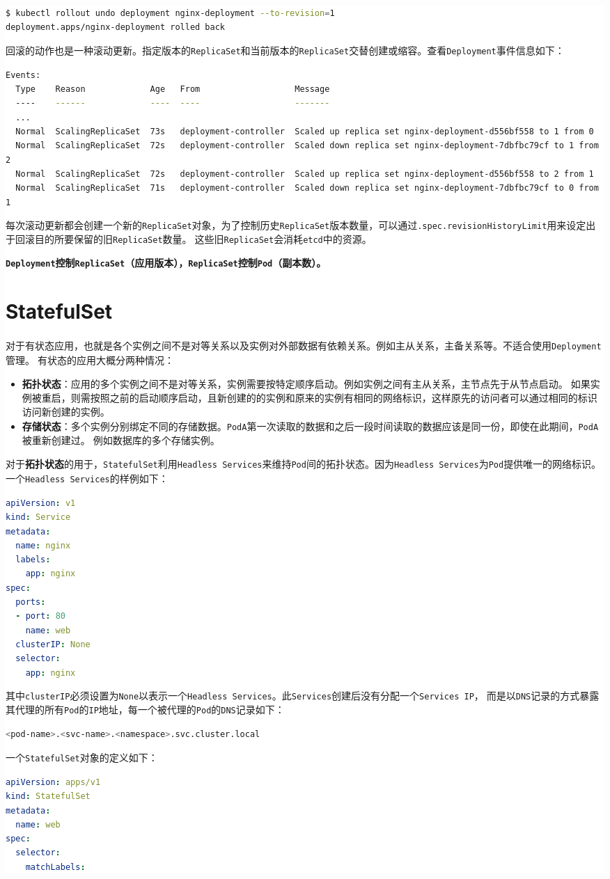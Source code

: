 ```bash
$ kubectl rollout undo deployment nginx-deployment --to-revision=1
deployment.apps/nginx-deployment rolled back
```
回滚的动作也是一种滚动更新。指定版本的`ReplicaSet`和当前版本的`ReplicaSet`交替创建或缩容。查看`Deployment`事件信息如下：
```bash
Events:
  Type    Reason             Age   From                   Message
  ----    ------             ----  ----                   -------
  ...
  Normal  ScalingReplicaSet  73s   deployment-controller  Scaled up replica set nginx-deployment-d556bf558 to 1 from 0
  Normal  ScalingReplicaSet  72s   deployment-controller  Scaled down replica set nginx-deployment-7dbfbc79cf to 1 from 2
  Normal  ScalingReplicaSet  72s   deployment-controller  Scaled up replica set nginx-deployment-d556bf558 to 2 from 1
  Normal  ScalingReplicaSet  71s   deployment-controller  Scaled down replica set nginx-deployment-7dbfbc79cf to 0 from 1
```

每次滚动更新都会创建一个新的`ReplicaSet`对象，为了控制历史`ReplicaSet`版本数量，可以通过`.spec.revisionHistoryLimit`用来设定出于回滚目的所要保留的旧`ReplicaSet`数量。
这些旧`ReplicaSet`会消耗`etcd`中的资源。

**`Deployment`控制`ReplicaSet`（应用版本），`ReplicaSet`控制`Pod`（副本数）。**

# StatefulSet
对于有状态应用，也就是各个实例之间不是对等关系以及实例对外部数据有依赖关系。例如主从关系，主备关系等。不适合使用`Deployment`管理。
有状态的应用大概分两种情况：
+ **拓扑状态**：应用的多个实例之间不是对等关系，实例需要按特定顺序启动。例如实例之间有主从关系，主节点先于从节点启动。
如果实例被重启，则需按照之前的启动顺序启动，且新创建的的实例和原来的实例有相同的网络标识，这样原先的访问者可以通过相同的标识访问新创建的实例。
+ **存储状态**：多个实例分别绑定不同的存储数据。`PodA`第一次读取的数据和之后一段时间读取的数据应该是同一份，即使在此期间，`PodA`被重新创建过。
例如数据库的多个存储实例。

对于**拓扑状态**的用于，`StatefulSet`利用`Headless Services`来维持`Pod`间的拓扑状态。因为`Headless Services`为`Pod`提供唯一的网络标识。
一个`Headless Services`的样例如下：
```yml
apiVersion: v1
kind: Service
metadata:
  name: nginx
  labels:
    app: nginx
spec:
  ports:
  - port: 80
    name: web
  clusterIP: None
  selector:
    app: nginx
```
其中`clusterIP`必须设置为`None`以表示一个`Headless Services`。此`Services`创建后没有分配一个`Services IP`，
而是以`DNS`记录的方式暴露其代理的所有`Pod`的`IP`地址，每一个被代理的`Pod`的`DNS`记录如下：
```bash
<pod-name>.<svc-name>.<namespace>.svc.cluster.local
```
一个`StatefulSet`对象的定义如下：
```yml
apiVersion: apps/v1
kind: StatefulSet
metadata:
  name: web
spec:
  selector:
    matchLabels:
```